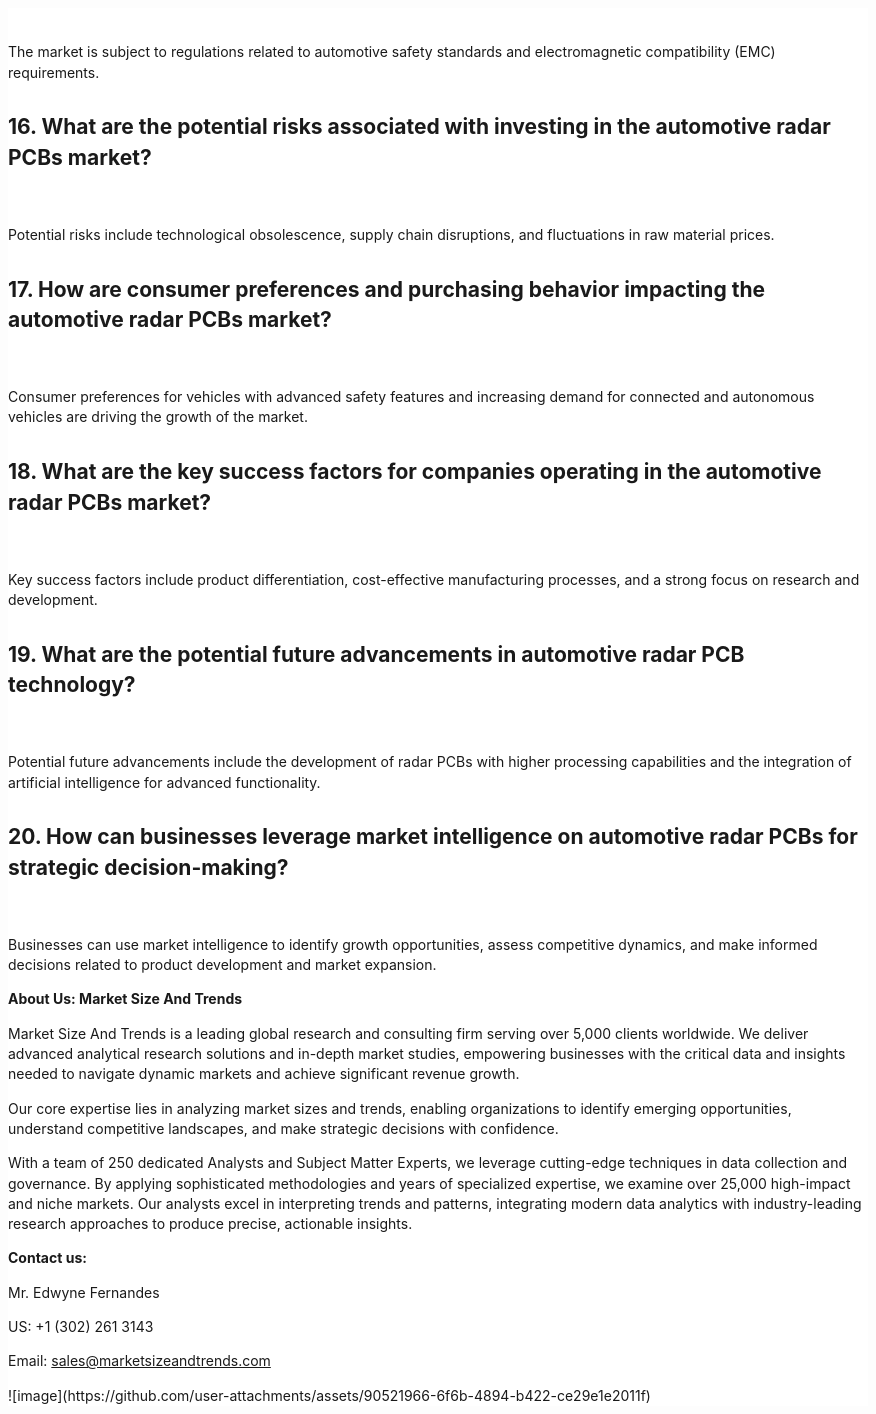 <p>&nbsp;</p><p>The market is subject to regulations related to automotive safety standards and electromagnetic compatibility (EMC) requirements.</p>  <h2>16. What are the potential risks associated with investing in the automotive radar PCBs market?</h2>  <p>&nbsp;</p><p>Potential risks include technological obsolescence, supply chain disruptions, and fluctuations in raw material prices.</p>  <h2>17. How are consumer preferences and purchasing behavior impacting the automotive radar PCBs market?</h2>  <p>&nbsp;</p><p>Consumer preferences for vehicles with advanced safety features and increasing demand for connected and autonomous vehicles are driving the growth of the market.</p>  <h2>18. What are the key success factors for companies operating in the automotive radar PCBs market?</h2>  <p>&nbsp;</p><p>Key success factors include product differentiation, cost-effective manufacturing processes, and a strong focus on research and development.</p>  <h2>19. What are the potential future advancements in automotive radar PCB technology?</h2>  <p>&nbsp;</p><p>Potential future advancements include the development of radar PCBs with higher processing capabilities and the integration of artificial intelligence for advanced functionality.</p>  <h2>20. How can businesses leverage market intelligence on automotive radar PCBs for strategic decision-making?</h2>  <p>&nbsp;</p><p>Businesses can use market intelligence to identify growth opportunities, assess competitive dynamics, and make informed decisions related to product development and market expansion.</p></body></html></p><p><strong>About Us:&nbsp;Market Size And Trends</strong></p><p>Market Size And Trends&nbsp;is a leading global research and consulting firm serving over 5,000 clients worldwide. We deliver advanced analytical research solutions and in-depth market studies, empowering businesses with the critical data and insights needed to navigate dynamic markets and achieve significant revenue growth.</p><p>Our core expertise lies in analyzing market sizes and trends, enabling organizations to identify emerging opportunities, understand competitive landscapes, and make strategic decisions with confidence.</p><p>With a team of 250 dedicated Analysts and Subject Matter Experts, we leverage cutting-edge techniques in data collection and governance. By applying sophisticated methodologies and years of specialized expertise, we examine over 25,000 high-impact and niche markets. Our analysts excel in interpreting trends and patterns, integrating modern data analytics with industry-leading research approaches to produce precise, actionable insights.</p><p><strong>Contact us:</strong></p><p>Mr. Edwyne Fernandes</p><p>US: +1 (302) 261 3143</p><p>Email: <a href="mailto:sales@marketsizeandtrends.com">sales@marketsizeandtrends.com</a>&nbsp;</p>
![image](https://github.com/user-attachments/assets/90521966-6f6b-4894-b422-ce29e1e2011f)
